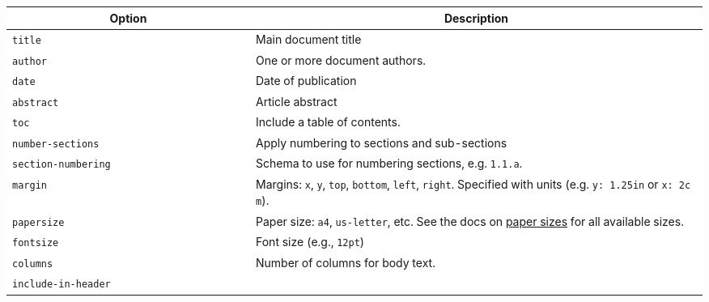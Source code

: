 <table class="table">
<colgroup>
<col style="width: 35%" />
<col style="width: 65%" />
</colgroup>
<thead>
<tr class="header header">
<th>Option</th>
<th>Description</th>
</tr>
</thead>
<tbody>
<tr class="odd odd">
<td><code>title</code></td>
<td>Main document title</td>
</tr>
<tr class="even even">
<td><code>author</code></td>
<td>One or more document authors.</td>
</tr>
<tr class="odd odd">
<td><code>date</code></td>
<td>Date of publication</td>
</tr>
<tr class="even even">
<td><code>abstract</code></td>
<td>Article abstract</td>
</tr>
<tr class="odd odd">
<td><code>toc</code></td>
<td>Include a table of contents.</td>
</tr>
<tr class="even even">
<td><code>number-sections</code></td>
<td>Apply numbering to sections and sub-sections</td>
</tr>
<tr class="odd odd">
<td><code>section-numbering</code></td>
<td>Schema to use for numbering sections, e.g. <code>1.1.a</code>.</td>
</tr>
<tr class="even even">
<td><code>margin</code></td>
<td>Margins: <code>x</code>, <code>y</code>, <code>top</code>, <code>bottom</code>, <code>left</code>, <code>right</code>.
Specified with units (e.g. <code>y: 1.25in</code> or
<code>x: 2cm</code>).</td>
</tr>
<tr class="odd odd">
<td><code>papersize</code></td>
<td>Paper size: <code>a4</code>, <code>us-letter</code>, etc. See the
docs on <a
href="https://typst.app/docs/reference/layout/page/#parameters–paper">paper
sizes</a> for all available sizes.</td>
</tr>
<tr class="even even">
<td><code>fontsize</code></td>
<td>Font size (e.g., <code>12pt</code>)</td>
</tr>
<tr class="odd odd">
<td><code>columns</code></td>
<td>Number of columns for body text.</td>
</tr>
<tr class="even even">
<td><code>include-in-header</code></td>